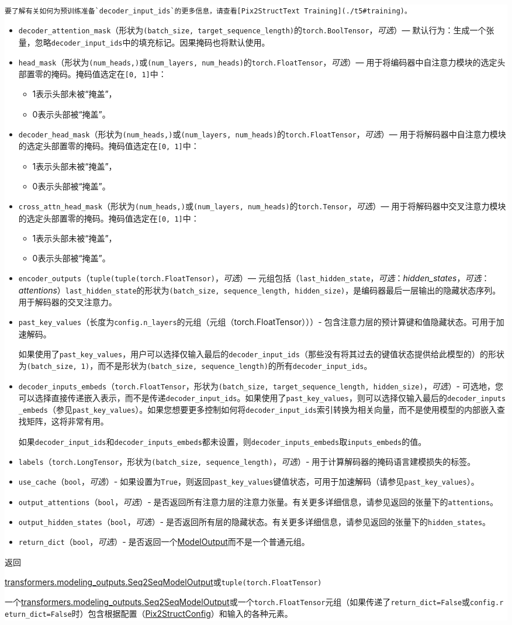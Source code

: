     要了解有关如何为预训练准备`decoder_input_ids`的更多信息，请查看[Pix2StructText Training](./t5#training)。

+   `decoder_attention_mask`（形状为`(batch_size, target_sequence_length)`的`torch.BoolTensor`，*可选*）— 默认行为：生成一个张量，忽略`decoder_input_ids`中的填充标记。因果掩码也将默认使用。

+   `head_mask`（形状为`(num_heads,)`或`(num_layers, num_heads)`的`torch.FloatTensor`，*可选*）— 用于将编码器中自注意力模块的选定头部置零的掩码。掩码值选定在`[0, 1]`中：

    +   1表示头部未被“掩盖”，

    +   0表示头部被“掩盖”。

+   `decoder_head_mask`（形状为`(num_heads,)`或`(num_layers, num_heads)`的`torch.FloatTensor`，*可选*）— 用于将解码器中自注意力模块的选定头部置零的掩码。掩码值选定在`[0, 1]`中：

    +   1表示头部未被“掩盖”，

    +   0表示头部被“掩盖”。

+   `cross_attn_head_mask`（形状为`(num_heads,)`或`(num_layers, num_heads)`的`torch.Tensor`，*可选*）— 用于将解码器中交叉注意力模块的选定头部置零的掩码。掩码值选定在`[0, 1]`中：

    +   1表示头部未被“掩盖”，

    +   0表示头部被“掩盖”。

+   `encoder_outputs`（`tuple(tuple(torch.FloatTensor)`，*可选*）— 元组包括（`last_hidden_state`，*可选*：*hidden_states*，*可选*：*attentions*）`last_hidden_state`的形状为`(batch_size, sequence_length, hidden_size)`，是编码器最后一层输出的隐藏状态序列。用于解码器的交叉注意力。

+   `past_key_values`（长度为`config.n_layers`的元组（元组（torch.FloatTensor）））- 包含注意力层的预计算键和值隐藏状态。可用于加速解码。

    如果使用了`past_key_values`，用户可以选择仅输入最后的`decoder_input_ids`（那些没有将其过去的键值状态提供给此模型的）的形状为`(batch_size, 1)`，而不是形状为`(batch_size, sequence_length)`的所有`decoder_input_ids`。

+   `decoder_inputs_embeds`（`torch.FloatTensor`，形状为`(batch_size, target_sequence_length, hidden_size)`，*可选*）- 可选地，您可以选择直接传递嵌入表示，而不是传递`decoder_input_ids`。如果使用了`past_key_values`，则可以选择仅输入最后的`decoder_inputs_embeds`（参见`past_key_values`）。如果您想要更多控制如何将`decoder_input_ids`索引转换为相关向量，而不是使用模型的内部嵌入查找矩阵，这将非常有用。

    如果`decoder_input_ids`和`decoder_inputs_embeds`都未设置，则`decoder_inputs_embeds`取`inputs_embeds`的值。

+   `labels`（`torch.LongTensor`，形状为`(batch_size, sequence_length)`，*可选*）- 用于计算解码器的掩码语言建模损失的标签。

+   `use_cache`（`bool`，*可选*）- 如果设置为`True`，则返回`past_key_values`键值状态，可用于加速解码（请参见`past_key_values`）。

+   `output_attentions`（`bool`，*可选*）- 是否返回所有注意力层的注意力张量。有关更多详细信息，请参见返回的张量下的`attentions`。

+   `output_hidden_states`（`bool`，*可选*）- 是否返回所有层的隐藏状态。有关更多详细信息，请参见返回的张量下的`hidden_states`。

+   `return_dict`（`bool`，*可选*）- 是否返回一个[ModelOutput](/docs/transformers/v4.37.2/en/main_classes/output#transformers.utils.ModelOutput)而不是一个普通元组。

返回

[transformers.modeling_outputs.Seq2SeqModelOutput](/docs/transformers/v4.37.2/en/main_classes/output#transformers.modeling_outputs.Seq2SeqModelOutput)或`tuple(torch.FloatTensor)`

一个[transformers.modeling_outputs.Seq2SeqModelOutput](/docs/transformers/v4.37.2/en/main_classes/output#transformers.modeling_outputs.Seq2SeqModelOutput)或一个`torch.FloatTensor`元组（如果传递了`return_dict=False`或`config.return_dict=False`时）包含根据配置（[Pix2StructConfig](/docs/transformers/v4.37.2/en/model_doc/pix2struct#transformers.Pix2StructConfig)）和输入的各种元素。
